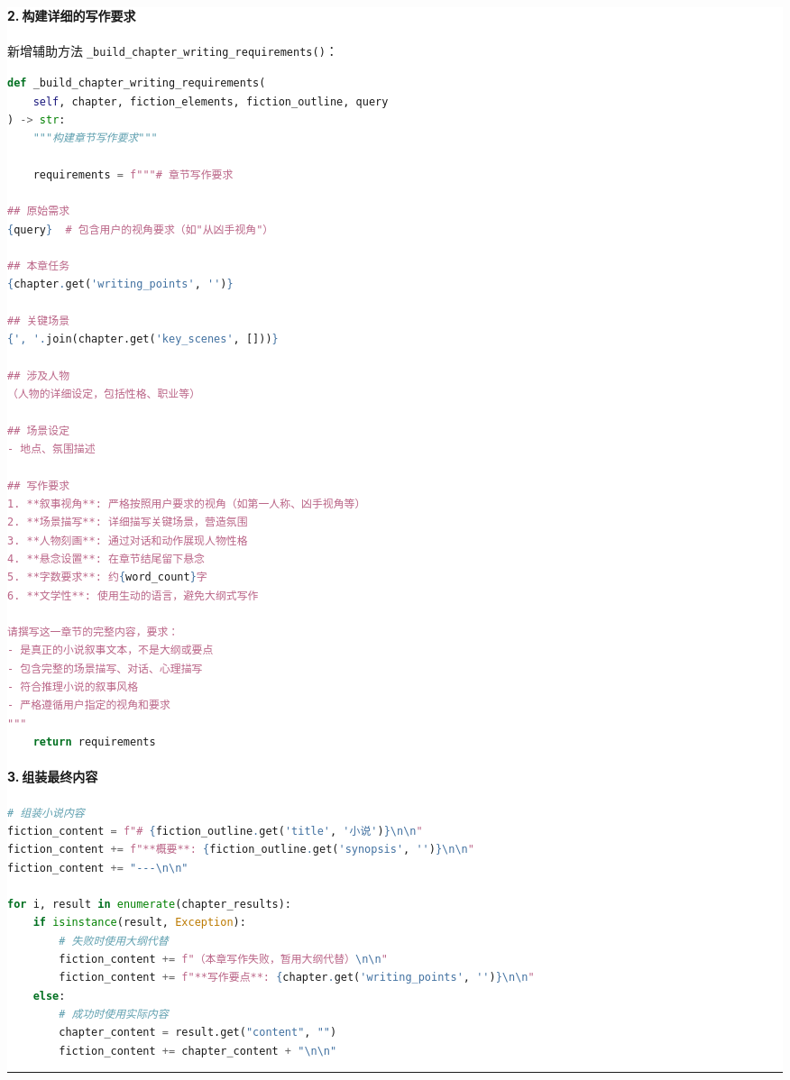 #### 2. 构建详细的写作要求

新增辅助方法 `_build_chapter_writing_requirements()`：

```python
def _build_chapter_writing_requirements(
    self, chapter, fiction_elements, fiction_outline, query
) -> str:
    """构建章节写作要求"""

    requirements = f"""# 章节写作要求

## 原始需求
{query}  # 包含用户的视角要求（如"从凶手视角"）

## 本章任务
{chapter.get('writing_points', '')}

## 关键场景
{', '.join(chapter.get('key_scenes', []))}

## 涉及人物
（人物的详细设定，包括性格、职业等）

## 场景设定
- 地点、氛围描述

## 写作要求
1. **叙事视角**: 严格按照用户要求的视角（如第一人称、凶手视角等）
2. **场景描写**: 详细描写关键场景，营造氛围
3. **人物刻画**: 通过对话和动作展现人物性格
4. **悬念设置**: 在章节结尾留下悬念
5. **字数要求**: 约{word_count}字
6. **文学性**: 使用生动的语言，避免大纲式写作

请撰写这一章节的完整内容，要求：
- 是真正的小说叙事文本，不是大纲或要点
- 包含完整的场景描写、对话、心理描写
- 符合推理小说的叙事风格
- 严格遵循用户指定的视角和要求
"""
    return requirements
```

#### 3. 组装最终内容

```python
# 组装小说内容
fiction_content = f"# {fiction_outline.get('title', '小说')}\n\n"
fiction_content += f"**概要**: {fiction_outline.get('synopsis', '')}\n\n"
fiction_content += "---\n\n"

for i, result in enumerate(chapter_results):
    if isinstance(result, Exception):
        # 失败时使用大纲代替
        fiction_content += f"（本章写作失败，暂用大纲代替）\n\n"
        fiction_content += f"**写作要点**: {chapter.get('writing_points', '')}\n\n"
    else:
        # 成功时使用实际内容
        chapter_content = result.get("content", "")
        fiction_content += chapter_content + "\n\n"
```

---